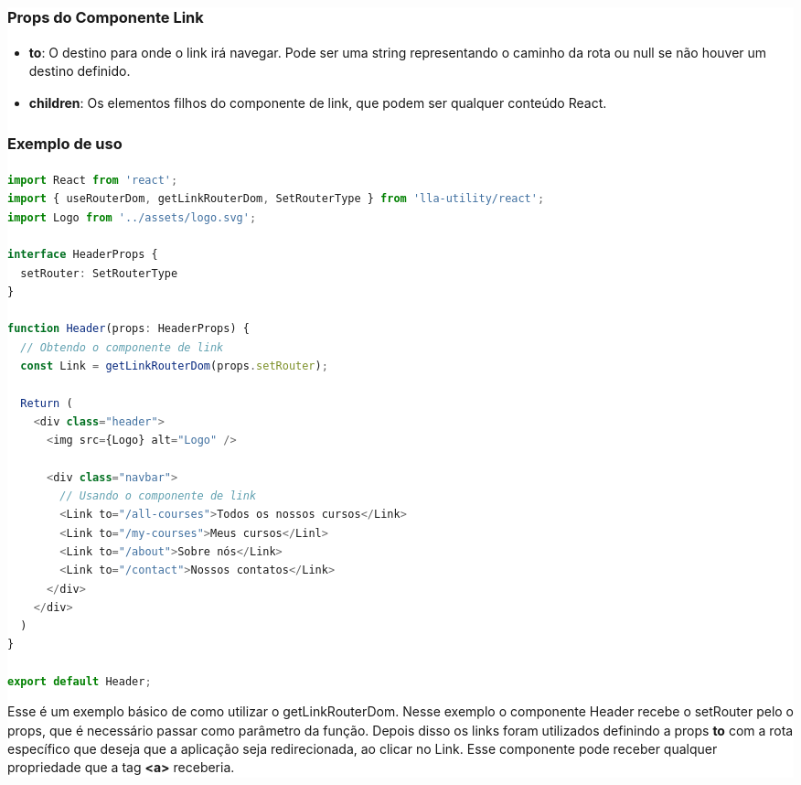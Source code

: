### Props do Componente Link

- **to**: O destino para onde o link irá navegar. Pode ser uma string representando o caminho da rota ou null se não houver um destino definido.

- **children**: Os elementos filhos do componente de link, que podem ser qualquer conteúdo React.

### Exemplo de uso
```ts
import React from 'react';
import { useRouterDom, getLinkRouterDom, SetRouterType } from 'lla-utility/react';
import Logo from '../assets/logo.svg';

interface HeaderProps {
  setRouter: SetRouterType
}

function Header(props: HeaderProps) {
  // Obtendo o componente de link
  const Link = getLinkRouterDom(props.setRouter);
  
  Return (
    <div class="header">
      <img src={Logo} alt="Logo" />

      <div class="navbar">
        // Usando o componente de link
        <Link to="/all-courses">Todos os nossos cursos</Link>
        <Link to="/my-courses">Meus cursos</Linl>
        <Link to="/about">Sobre nós</Link>
        <Link to="/contact">Nossos contatos</Link>
      </div>
    </div>
  )
}

export default Header;
```
Esse é um exemplo básico de como utilizar o getLinkRouterDom. Nesse exemplo o componente Header recebe o setRouter pelo o props, que é necessário passar como parâmetro da função. Depois disso os links foram utilizados definindo a props **to** com a rota específico que deseja que a aplicação seja redirecionada, ao clicar no Link. Esse componente pode receber qualquer propriedade que a tag **\<a>** receberia. 